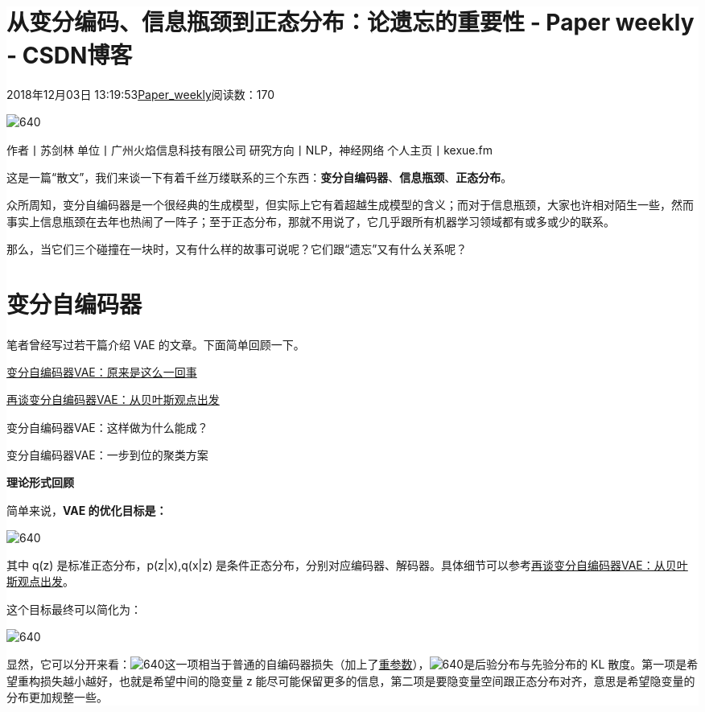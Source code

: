 
# 从变分编码、信息瓶颈到正态分布：论遗忘的重要性 - Paper weekly - CSDN博客


2018年12月03日 13:19:53[Paper_weekly](https://me.csdn.net/c9Yv2cf9I06K2A9E)阅读数：170


![640](https://ss.csdn.net/p?https://mmbiz.qpic.cn/mmbiz_gif/VBcD02jFhgm9RFr5icmiaj0bibJxUeIGdAFHNM4G6PJEiccw293RuVnOiadQ4zcdibdJa5FFfn0ZMgpbKib4AAKD8dm2w/640)

作者丨苏剑林
单位丨广州火焰信息科技有限公司
研究方向丨NLP，神经网络
个人主页丨kexue.fm

这是一篇“散文”，我们来谈一下有着千丝万缕联系的三个东西：**变分自编码器**、**信息瓶颈**、**正态分布**。

众所周知，变分自编码器是一个很经典的生成模型，但实际上它有着超越生成模型的含义；而对于信息瓶颈，大家也许相对陌生一些，然而事实上信息瓶颈在去年也热闹了一阵子；至于正态分布，那就不用说了，它几乎跟所有机器学习领域都有或多或少的联系。

那么，当它们三个碰撞在一块时，又有什么样的故事可说呢？它们跟“遗忘”又有什么关系呢？

# 变分自编码器

笔者曾经写过若干篇介绍 VAE 的文章。下面简单回顾一下。

[变分自编码器VAE：原来是这么一回事](http://mp.weixin.qq.com/s?__biz=MzIwMTc4ODE0Mw==&mid=2247487949&idx=1&sn=e09391933f3c4493cfb737b0ea2cf0af&chksm=96e9ce4da19e475b0c789088d403a0f49449b8ba0c43734aa835c5d2a7cb69c3d839c7ce056c&scene=21#wechat_redirect)

[再谈变分自编码器VAE：从贝叶斯观点出发](http://mp.weixin.qq.com/s?__biz=MzIwMTc4ODE0Mw==&mid=2247488093&idx=1&sn=08a77550c0cc7309c34a0a38bad0bcba&chksm=96e9cddda19e44cb7ce6143a7990eb4fc47d114b55b564e727a014538402f7218fc89bf1f3c0&scene=21#wechat_redirect)

变分自编码器VAE：这样做为什么能成？

变分自编码器VAE：一步到位的聚类方案


**理论形式回顾**

简单来说，**VAE 的优化目标是：**

![640](https://ss.csdn.net/p?https://mmbiz.qpic.cn/mmbiz_png/VBcD02jFhgkiafpkSeI7Q4ONLJS7Zeun3WJ0AYB6XUrVqCC657TuibzicQniatSDt2LWMwEx81AbneSbgibs1LO5r7w/640)

其中 q(z) 是标准正态分布，p(z|x),q(x|z) 是条件正态分布，分别对应编码器、解码器。具体细节可以参考[再谈变分自编码器VAE：从贝叶斯观点出发](http://mp.weixin.qq.com/s?__biz=MzIwMTc4ODE0Mw==&mid=2247488093&idx=1&sn=08a77550c0cc7309c34a0a38bad0bcba&chksm=96e9cddda19e44cb7ce6143a7990eb4fc47d114b55b564e727a014538402f7218fc89bf1f3c0&scene=21#wechat_redirect)。

这个目标最终可以简化为：

![640](https://ss.csdn.net/p?https://mmbiz.qpic.cn/mmbiz_png/VBcD02jFhgkiafpkSeI7Q4ONLJS7Zeun3n9ByC5OS9LueXWqg1w5aqeMskCLI1Bia5ESvDE0B3xSjncCD528ujew/640)

显然，它可以分开来看：![640](https://ss.csdn.net/p?https://mmbiz.qpic.cn/mmbiz_png/VBcD02jFhgkiafpkSeI7Q4ONLJS7Zeun3ficRgnnxVDx4e419q5T6JibYWEBNGAuZsmTMqWegpYMjEB5mY4icYbF7A/640)这一项相当于普通的自编码器损失（加上了[重参数](http://mp.weixin.qq.com/s?__biz=MzIwMTc4ODE0Mw==&mid=2247487949&idx=1&sn=e09391933f3c4493cfb737b0ea2cf0af&chksm=96e9ce4da19e475b0c789088d403a0f49449b8ba0c43734aa835c5d2a7cb69c3d839c7ce056c&scene=21#wechat_redirect)），![640](https://ss.csdn.net/p?https://mmbiz.qpic.cn/mmbiz_png/VBcD02jFhgkiafpkSeI7Q4ONLJS7Zeun3oLz4hCxGicxiavibA5rZtJNVPD5X5VhWx8AAk6aaGJuPmpJOvic1bcJ8ZA/640)是后验分布与先验分布的 KL 散度。第一项是希望重构损失越小越好，也就是希望中间的隐变量 z 能尽可能保留更多的信息，第二项是要隐变量空间跟正态分布对齐，意思是希望隐变量的分布更加规整一些。
